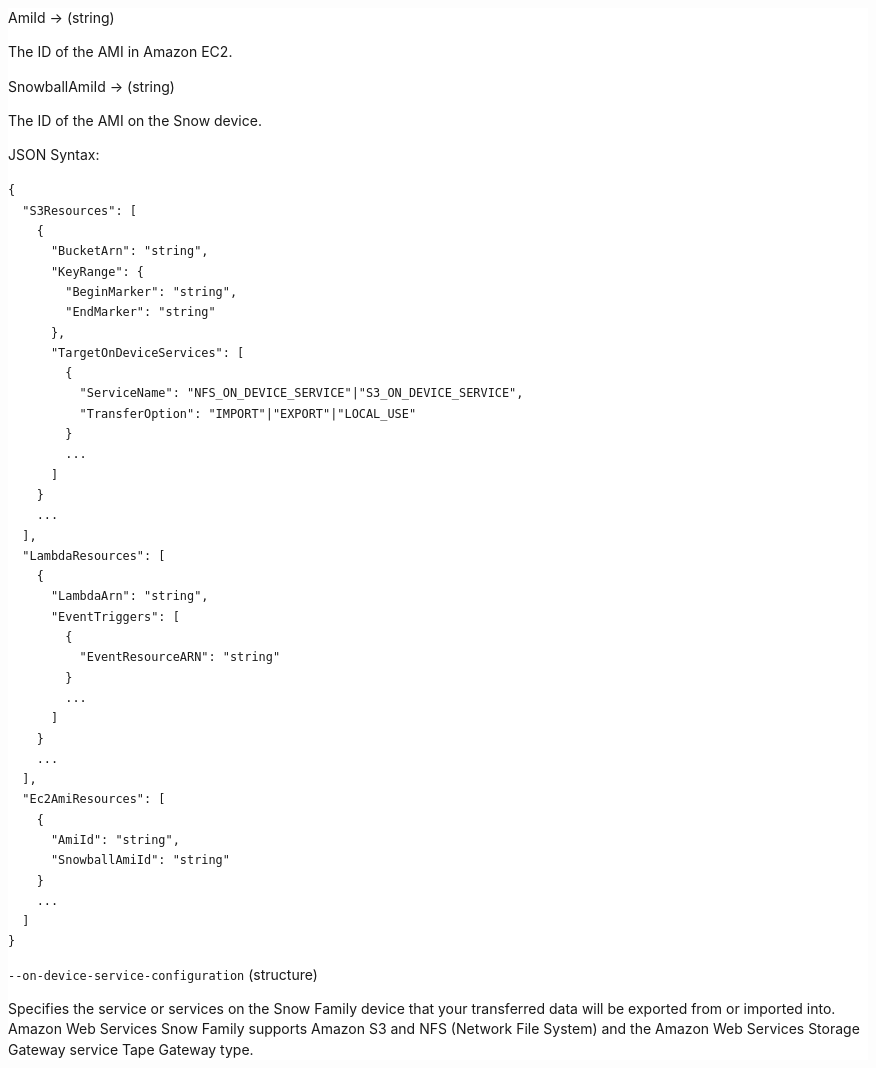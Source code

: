 AmiId -> (string)

The ID of the AMI in Amazon EC2.

SnowballAmiId -> (string)

The ID of the AMI on the Snow device.

JSON Syntax:

```
{
  "S3Resources": [
    {
      "BucketArn": "string",
      "KeyRange": {
        "BeginMarker": "string",
        "EndMarker": "string"
      },
      "TargetOnDeviceServices": [
        {
          "ServiceName": "NFS_ON_DEVICE_SERVICE"|"S3_ON_DEVICE_SERVICE",
          "TransferOption": "IMPORT"|"EXPORT"|"LOCAL_USE"
        }
        ...
      ]
    }
    ...
  ],
  "LambdaResources": [
    {
      "LambdaArn": "string",
      "EventTriggers": [
        {
          "EventResourceARN": "string"
        }
        ...
      ]
    }
    ...
  ],
  "Ec2AmiResources": [
    {
      "AmiId": "string",
      "SnowballAmiId": "string"
    }
    ...
  ]
}
```

`--on-device-service-configuration` (structure)

Specifies the service or services on the Snow Family device that your transferred data will be exported from or imported into. Amazon Web Services Snow Family supports Amazon S3 and NFS (Network File System) and the Amazon Web Services Storage Gateway service Tape Gateway type.
